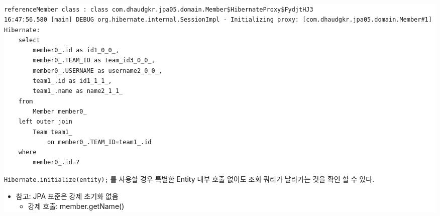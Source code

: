 ```shell
referenceMember class : class com.dhaudgkr.jpa05.domain.Member$HibernateProxy$FydjtHJ3
16:47:56.580 [main] DEBUG org.hibernate.internal.SessionImpl - Initializing proxy: [com.dhaudgkr.jpa05.domain.Member#1]
Hibernate: 
    select
        member0_.id as id1_0_0_,
        member0_.TEAM_ID as team_id3_0_0_,
        member0_.USERNAME as username2_0_0_,
        team1_.id as id1_1_1_,
        team1_.name as name2_1_1_ 
    from
        Member member0_ 
    left outer join
        Team team1_ 
            on member0_.TEAM_ID=team1_.id 
    where
        member0_.id=?
```

`Hibernate.initialize(entity);` 를 사용할 경우 특별한 Entity 내부 호출 없이도 조회 쿼리가 날라가는 것을 확인 할 수 있다.

- 참고: JPA 표준은 강제 초기화 없음 
  - 강제 호출: member.getName()









